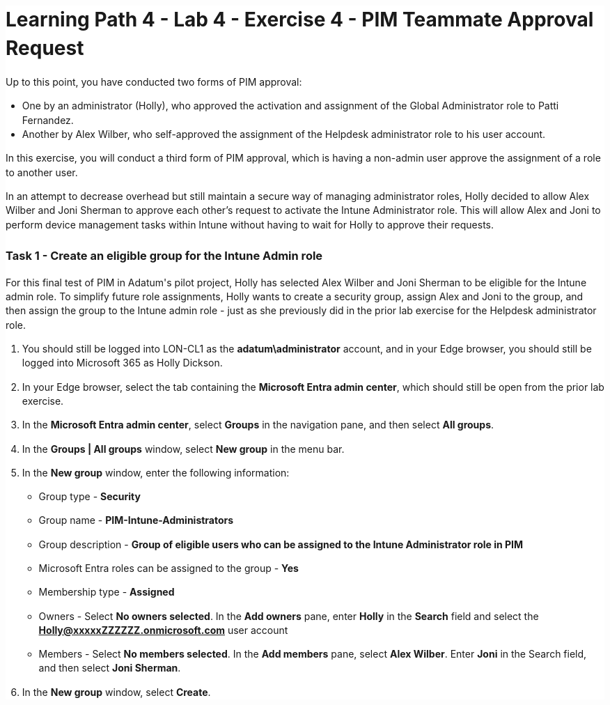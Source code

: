 # Learning Path 4 - Lab 4 - Exercise 4 - PIM Teammate Approval Request

Up to this point, you have conducted two forms of PIM approval:

- One by an administrator (Holly), who approved the activation and assignment of the Global Administrator role to Patti Fernandez.
- Another by Alex Wilber, who self-approved the assignment of the Helpdesk administrator role to his user account. 

In this exercise, you will conduct a third form of PIM approval, which is having a non-admin user approve the assignment of a role to another user. 

In an attempt to decrease overhead but still maintain a secure way of managing administrator roles, Holly decided to allow Alex Wilber and Joni Sherman to approve each other’s request to activate the Intune Administrator role.  This will allow Alex and Joni to perform device management tasks within Intune without having to wait for Holly to approve their requests. 


### Task 1 - Create an eligible group for the Intune Admin role

For this final test of PIM in Adatum's pilot project, Holly has selected Alex Wilber and Joni Sherman to be eligible for the Intune admin role. To simplify future role assignments, Holly wants to create a security group, assign Alex and Joni to the group, and then assign the group to the Intune admin role - just as she previously did in the prior lab exercise for the Helpdesk administrator role. 

1. You should still be logged into LON-CL1 as the **adatum\administrator** account, and in your Edge browser, you should still be logged into Microsoft 365 as Holly Dickson.

2. In your Edge browser, select the tab containing the **Microsoft Entra admin center**, which should still be open from the prior lab exercise. 

3. In the **Microsoft Entra admin center**, select **Groups** in the navigation pane, and then select **All groups**.

4. In the **Groups | All groups** window, select **New group** in the menu bar.

5. In the **New group** window, enter the following information:

    - Group type - **Security**

    - Group name - **PIM-Intune-Administrators**

    - Group description - **Group of eligible users who can be assigned to the Intune Administrator role in PIM**

    - Microsoft Entra roles can be assigned to the group - **Yes**

    - Membership type - **Assigned**

    - Owners - Select **No owners selected**. In the **Add owners** pane, enter **Holly** in the **Search** field and select the **Holly@xxxxxZZZZZZ.onmicrosoft.com** user account

    - Members - Select **No members selected**. In the **Add members** pane, select **Alex Wilber**. Enter **Joni** in the Search field, and then select **Joni Sherman**.

6. In the **New group** window, select **Create**.
